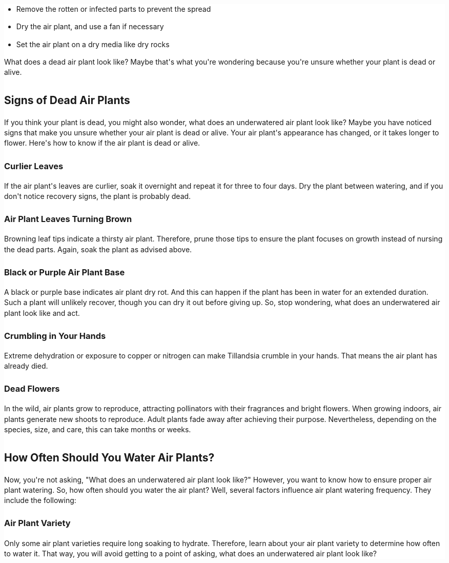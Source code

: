 - Remove the rotten or infected parts to prevent the spread

- Dry the air plant, and use a fan if necessary

- Set the air plant on a dry media like dry rocks

What does a dead air plant look like? Maybe that's what you're wondering because you're unsure whether your plant is dead or alive.

## Signs of Dead Air Plants

If you think your plant is dead, you might also wonder, what does an underwatered air plant look like? Maybe you have noticed signs that make you unsure whether your air plant is dead or alive. Your air plant's appearance has changed, or it takes longer to flower. Here's how to know if the air plant is dead or alive.

### Curlier Leaves

If the air plant's leaves are curlier, soak it overnight and repeat it for three to four days. Dry the plant between watering, and if you don't notice recovery signs, the plant is probably dead.

### Air Plant Leaves Turning Brown

Browning leaf tips indicate a thirsty air plant. Therefore, prune those tips to ensure the plant focuses on growth instead of nursing the dead parts. Again, soak the plant as advised above.

### Black or Purple Air Plant Base

A black or purple base indicates air plant dry rot. And this can happen if the plant has been in water for an extended duration. Such a plant will unlikely recover, though you can dry it out before giving up. So, stop wondering, what does an underwatered air plant look like and act.

### Crumbling in Your Hands

Extreme dehydration or exposure to copper or nitrogen can make Tillandsia crumble in your hands. That means the air plant has already died.

### Dead Flowers

In the wild, air plants grow to reproduce, attracting pollinators with their fragrances and bright flowers. When growing indoors, air plants generate new shoots to reproduce. Adult plants fade away after achieving their purpose. Nevertheless, depending on the species, size, and care, this can take months or weeks.

## How Often Should You Water Air Plants?

Now, you're not asking, "What does an underwatered air plant look like?" However, you want to know how to ensure proper air plant watering. So, how often should you water the air plant? Well, several factors influence air plant watering frequency. They include the following:

### Air Plant Variety

Only some air plant varieties require long soaking to hydrate. Therefore, learn about your air plant variety to determine how often to water it. That way, you will avoid getting to a point of asking, what does an underwatered air plant look like?
